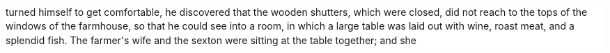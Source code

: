 turned
himself
to
get
comfortable,
he
discovered
that
the
wooden
shutters,
which
were
closed,
did
not
reach
to
the
tops
of
the
windows
of
the
farmhouse,
so
that
he
could
see
into
a
room,
in
which
a
large
table
was
laid
out
with
wine,
roast
meat,
and
a
splendid
fish.
The
farmer's
wife
and
the
sexton
were
sitting
at
the
table
together;
and
she